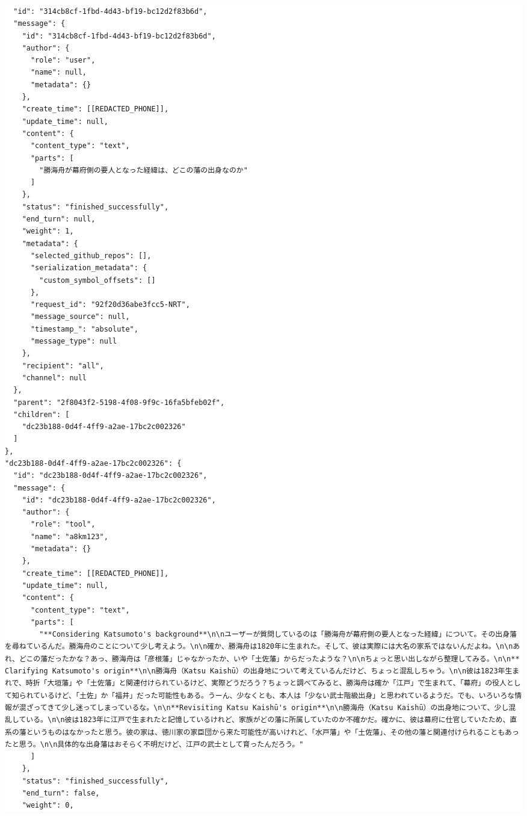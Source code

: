       "id": "314cb8cf-1fbd-4d43-bf19-bc12d2f83b6d",
      "message": {
        "id": "314cb8cf-1fbd-4d43-bf19-bc12d2f83b6d",
        "author": {
          "role": "user",
          "name": null,
          "metadata": {}
        },
        "create_time": [[REDACTED_PHONE]],
        "update_time": null,
        "content": {
          "content_type": "text",
          "parts": [
            "勝海舟が幕府側の要人となった経緯は、どこの藩の出身なのか"
          ]
        },
        "status": "finished_successfully",
        "end_turn": null,
        "weight": 1,
        "metadata": {
          "selected_github_repos": [],
          "serialization_metadata": {
            "custom_symbol_offsets": []
          },
          "request_id": "92f20d36abe3fcc5-NRT",
          "message_source": null,
          "timestamp_": "absolute",
          "message_type": null
        },
        "recipient": "all",
        "channel": null
      },
      "parent": "2f8043f2-5198-4f08-9f9c-16fa5bfeb02f",
      "children": [
        "dc23b188-0d4f-4ff9-a2ae-17bc2c002326"
      ]
    },
    "dc23b188-0d4f-4ff9-a2ae-17bc2c002326": {
      "id": "dc23b188-0d4f-4ff9-a2ae-17bc2c002326",
      "message": {
        "id": "dc23b188-0d4f-4ff9-a2ae-17bc2c002326",
        "author": {
          "role": "tool",
          "name": "a8km123",
          "metadata": {}
        },
        "create_time": [[REDACTED_PHONE]],
        "update_time": null,
        "content": {
          "content_type": "text",
          "parts": [
            "**Considering Katsumoto's background**\n\nユーザーが質問しているのは「勝海舟が幕府側の要人となった経緯」について。その出身藩を尋ねているんだ。勝海舟のことについて少し考えよう。\n\n確か、勝海舟は1820年に生まれた。そして、彼は実際には大名の家系ではないんだよね。\n\nあれ、どこの藩だったかな？あっ、勝海舟は「彦根藩」じゃなかったか、いや「土佐藩」からだったような？\n\nちょっと思い出しながら整理してみる。\n\n**Clarifying Katsumoto's origin**\n\n勝海舟（Katsu Kaishū）の出身地について考えているんだけど、ちょっと混乱しちゃう。\n\n彼は1823年生まれで、時折「大垣藩」や「土佐藩」と関連付けられているけど、実際どうだろう？ちょっと調べてみると、勝海舟は確か「江戸」で生まれて、「幕府」の役人として知られているけど、「土佐」か「福井」だった可能性もある。うーん、少なくとも、本人は「少ない武士階級出身」と思われているようだ。でも、いろいろな情報が混ざってきて少し迷ってしまっているな。\n\n**Revisiting Katsu Kaishū's origin**\n\n勝海舟（Katsu Kaishū）の出身地について、少し混乱している。\n\n彼は1823年に江戸で生まれたと記憶しているけれど、家族がどの藩に所属していたのか不確かだ。確かに、彼は幕府に仕官していたため、直系の藩というものはなかったと思う。彼の家は、徳川家の家臣団から来た可能性が高いけれど、「水戸藩」や「土佐藩」、その他の藩と関連付けられることもあったと思う。\n\n具体的な出身藩はおそらく不明だけど、江戸の武士として育ったんだろう。"
          ]
        },
        "status": "finished_successfully",
        "end_turn": false,
        "weight": 0,